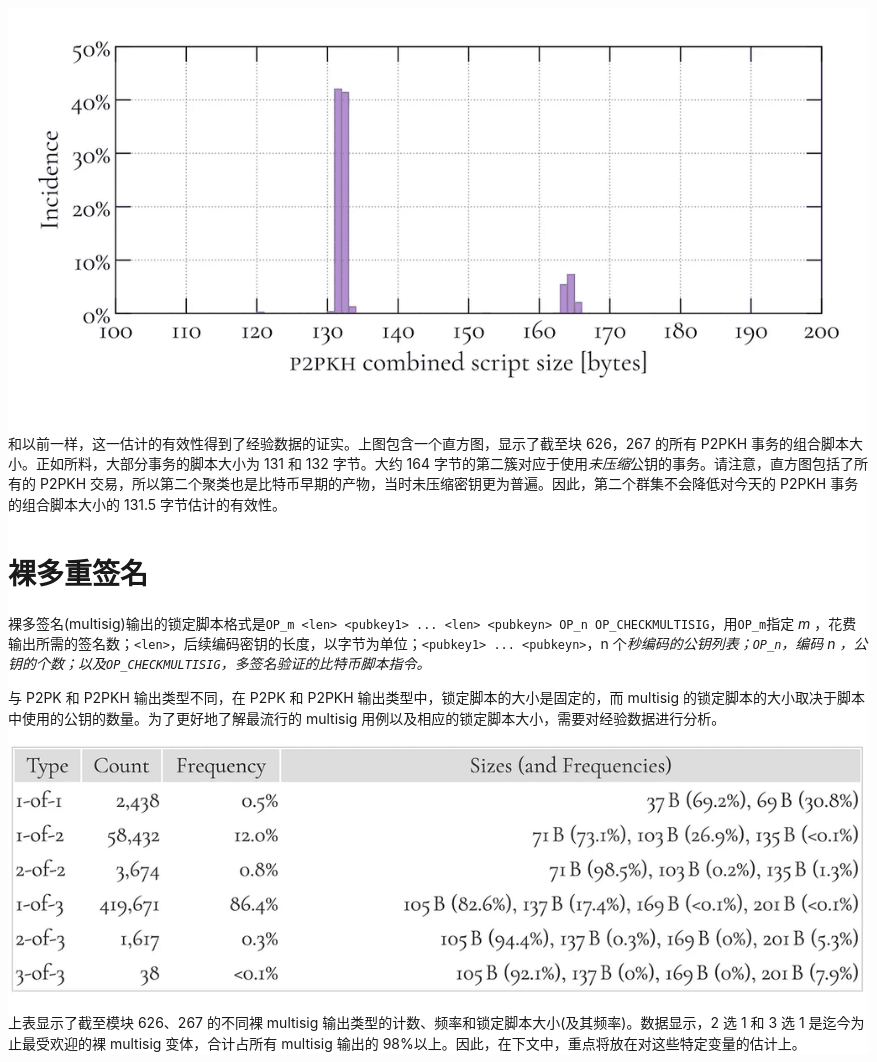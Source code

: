 ![](img/93b1ee737ec43565d0df0a4d51ebc53b.png)

和以前一样，这一估计的有效性得到了经验数据的证实。上图包含一个直方图，显示了截至块 626，267 的所有 P2PKH 事务的组合脚本大小。正如所料，大部分事务的脚本大小为 131 和 132 字节。大约 164 字节的第二簇对应于使用*未压缩*公钥的事务。请注意，直方图包括了所有的 P2PKH 交易，所以第二个聚类也是比特币早期的产物，当时未压缩密钥更为普遍。因此，第二个群集不会降低对今天的 P2PKH 事务的组合脚本大小的 131.5 字节估计的有效性。

# 裸多重签名

裸多签名(multisig)输出的锁定脚本格式是`OP_m <len> <pubkey1> ... <len> <pubkeyn> OP_n OP_CHECKMULTISIG`，用`OP_m`指定 *m* ，花费输出所需的签名数；`<len>`，后续编码密钥的长度，以字节为单位；`<pubkey1> ... <pubkeyn>`，n 个*秒编码的公钥列表；`OP_n`，编码 *n* ，公钥的个数；以及`OP_CHECKMULTISIG`，多签名验证的比特币脚本指令。*

与 P2PK 和 P2PKH 输出类型不同，在 P2PK 和 P2PKH 输出类型中，锁定脚本的大小是固定的，而 multisig 的锁定脚本的大小取决于脚本中使用的公钥的数量。为了更好地了解最流行的 multisig 用例以及相应的锁定脚本大小，需要对经验数据进行分析。

![](img/e04ffd59b73eff038243560a32ffa61e.png)

上表显示了截至模块 626、267 的不同裸 multisig 输出类型的计数、频率和锁定脚本大小(及其频率)。数据显示，2 选 1 和 3 选 1 是迄今为止最受欢迎的裸 multisig 变体，合计占所有 multisig 输出的 98%以上。因此，在下文中，重点将放在对这些特定变量的估计上。

